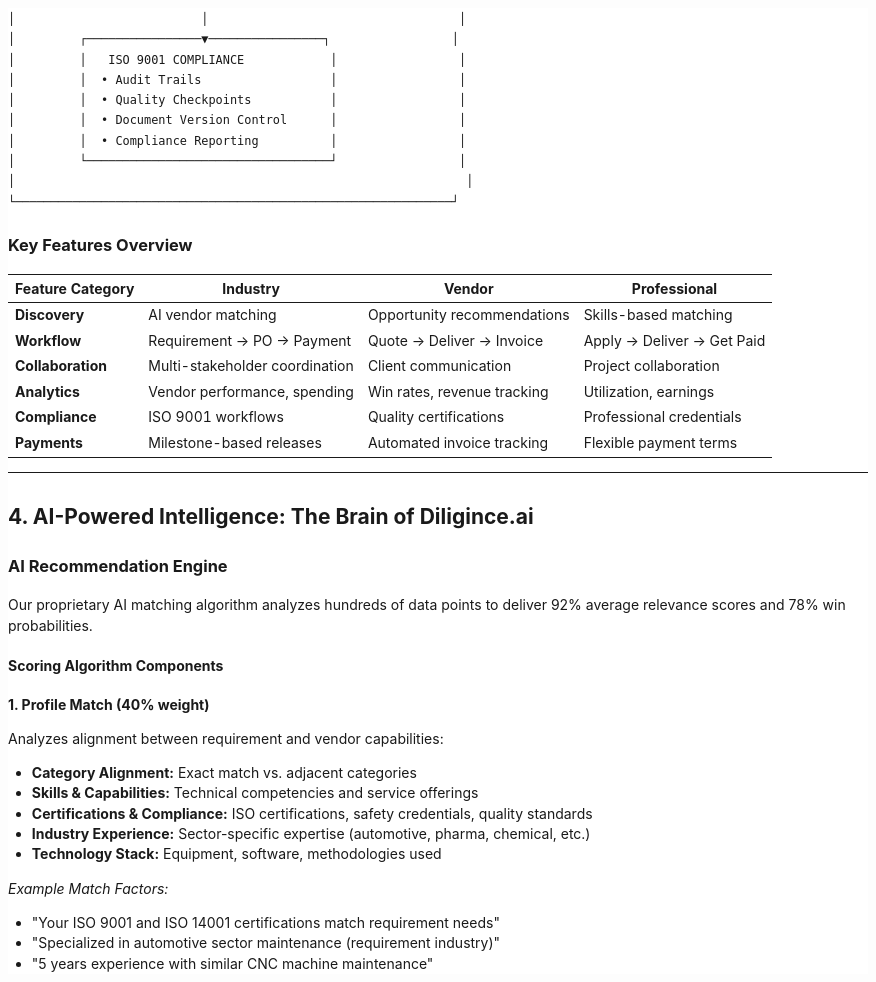 ```
│                          │                                   │
│         ┌────────────────▼────────────────┐                 │
│         │   ISO 9001 COMPLIANCE            │                 │
│         │  • Audit Trails                  │                 │
│         │  • Quality Checkpoints           │                 │
│         │  • Document Version Control      │                 │
│         │  • Compliance Reporting          │                 │
│         └──────────────────────────────────┘                 │
│                                                               │
└─────────────────────────────────────────────────────────────┘
```

### Key Features Overview

| Feature Category | Industry | Vendor | Professional |
|-----------------|----------|--------|--------------|
| **Discovery** | AI vendor matching | Opportunity recommendations | Skills-based matching |
| **Workflow** | Requirement → PO → Payment | Quote → Deliver → Invoice | Apply → Deliver → Get Paid |
| **Collaboration** | Multi-stakeholder coordination | Client communication | Project collaboration |
| **Analytics** | Vendor performance, spending | Win rates, revenue tracking | Utilization, earnings |
| **Compliance** | ISO 9001 workflows | Quality certifications | Professional credentials |
| **Payments** | Milestone-based releases | Automated invoice tracking | Flexible payment terms |

---

## 4. AI-Powered Intelligence: The Brain of Diligince.ai

### AI Recommendation Engine

Our proprietary AI matching algorithm analyzes hundreds of data points to deliver 92% average relevance scores and 78% win probabilities.

#### Scoring Algorithm Components

**1. Profile Match (40% weight)**

Analyzes alignment between requirement and vendor capabilities:

- **Category Alignment:** Exact match vs. adjacent categories
- **Skills & Capabilities:** Technical competencies and service offerings
- **Certifications & Compliance:** ISO certifications, safety credentials, quality standards
- **Industry Experience:** Sector-specific expertise (automotive, pharma, chemical, etc.)
- **Technology Stack:** Equipment, software, methodologies used

*Example Match Factors:*
- "Your ISO 9001 and ISO 14001 certifications match requirement needs"
- "Specialized in automotive sector maintenance (requirement industry)"
- "5 years experience with similar CNC machine maintenance"
